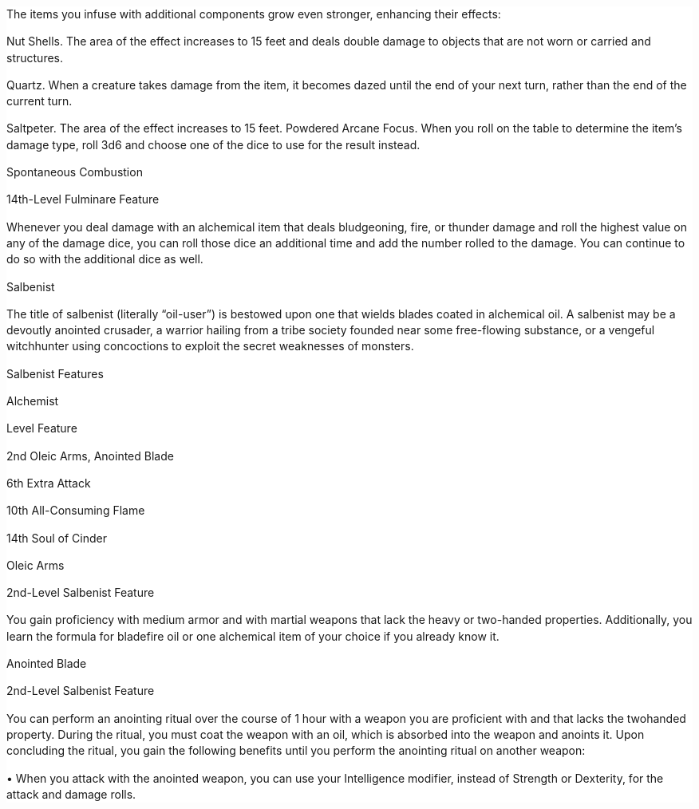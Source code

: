 The items you infuse with additional components grow even stronger, enhancing their effects:

Nut Shells. The area of the effect increases to 15 feet and deals double damage to objects that are not worn or carried and structures.

Quartz. When a creature takes damage from the item, it becomes dazed until the end of your next turn, rather than the end of the current turn.

Saltpeter. The area of the effect increases to 15 feet. Powdered Arcane Focus. When you roll on the table to determine the item’s damage type, roll 3d6 and choose one of the dice to use for the result instead.

Spontaneous Combustion

14th-Level Fulminare Feature

Whenever you deal damage with an alchemical item that deals bludgeoning, fire, or thunder damage and roll the highest value on any of the damage dice, you can roll those dice an additional time and add the number rolled to the damage. You can continue to do so with the additional dice as well.

Salbenist

The title of salbenist (literally “oil-user”) is bestowed upon one that wields blades coated in alchemical oil. A salbenist may be a devoutly anointed crusader, a warrior hailing from a tribe society founded near some free-flowing substance, or a vengeful witchhunter using concoctions to exploit the secret weaknesses of monsters.

Salbenist Features

Alchemist

Level Feature

2nd Oleic Arms, Anointed Blade

6th Extra Attack

10th All-Consuming Flame

14th Soul of Cinder

Oleic Arms

2nd-Level Salbenist Feature

You gain proficiency with medium armor and with martial weapons that lack the heavy or two-handed properties. Additionally, you learn the formula for bladefire oil or one alchemical item of your choice if you already know it.

Anointed Blade

2nd-Level Salbenist Feature

You can perform an anointing ritual over the course of 1 hour with a weapon you are proficient with and that lacks the twohanded property. During the ritual, you must coat the weapon with an oil, which is absorbed into the weapon and anoints it. Upon concluding the ritual, you gain the following benefits until you perform the anointing ritual on another weapon:

• When you attack with the anointed weapon, you can use your Intelligence modifier, instead of Strength or Dexterity, for the attack and damage rolls.
